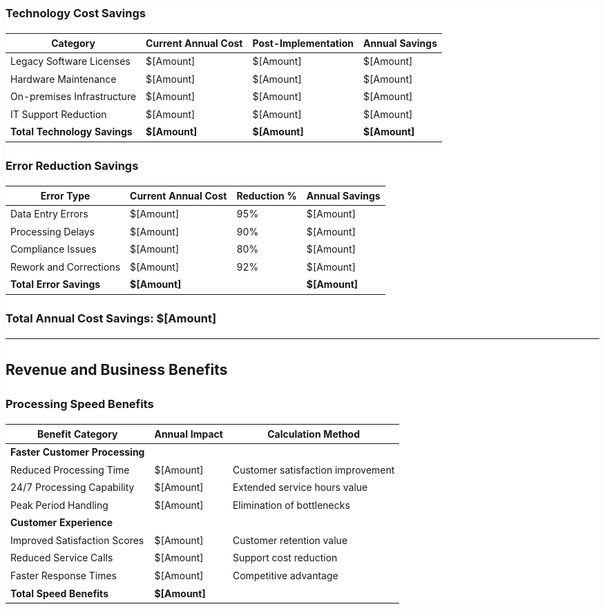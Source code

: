 ### Technology Cost Savings
| Category | Current Annual Cost | Post-Implementation | Annual Savings |
|----------|-------------------|-------------------|---------------|
| Legacy Software Licenses | $[Amount] | $[Amount] | $[Amount] |
| Hardware Maintenance | $[Amount] | $[Amount] | $[Amount] |
| On-premises Infrastructure | $[Amount] | $[Amount] | $[Amount] |
| IT Support Reduction | $[Amount] | $[Amount] | $[Amount] |
| **Total Technology Savings** | **$[Amount]** | **$[Amount]** | **$[Amount]** |

### Error Reduction Savings
| Error Type | Current Annual Cost | Reduction % | Annual Savings |
|------------|-------------------|-------------|---------------|
| Data Entry Errors | $[Amount] | 95% | $[Amount] |
| Processing Delays | $[Amount] | 90% | $[Amount] |
| Compliance Issues | $[Amount] | 80% | $[Amount] |
| Rework and Corrections | $[Amount] | 92% | $[Amount] |
| **Total Error Savings** | **$[Amount]** | | **$[Amount]** |

### **Total Annual Cost Savings: $[Amount]**

---

## Revenue and Business Benefits

### Processing Speed Benefits
| Benefit Category | Annual Impact | Calculation Method |
|------------------|---------------|-------------------|
| **Faster Customer Processing** | | |
| Reduced Processing Time | $[Amount] | Customer satisfaction improvement |
| 24/7 Processing Capability | $[Amount] | Extended service hours value |
| Peak Period Handling | $[Amount] | Elimination of bottlenecks |
| **Customer Experience** | | |
| Improved Satisfaction Scores | $[Amount] | Customer retention value |
| Reduced Service Calls | $[Amount] | Support cost reduction |
| Faster Response Times | $[Amount] | Competitive advantage |
| **Total Speed Benefits** | **$[Amount]** | |
